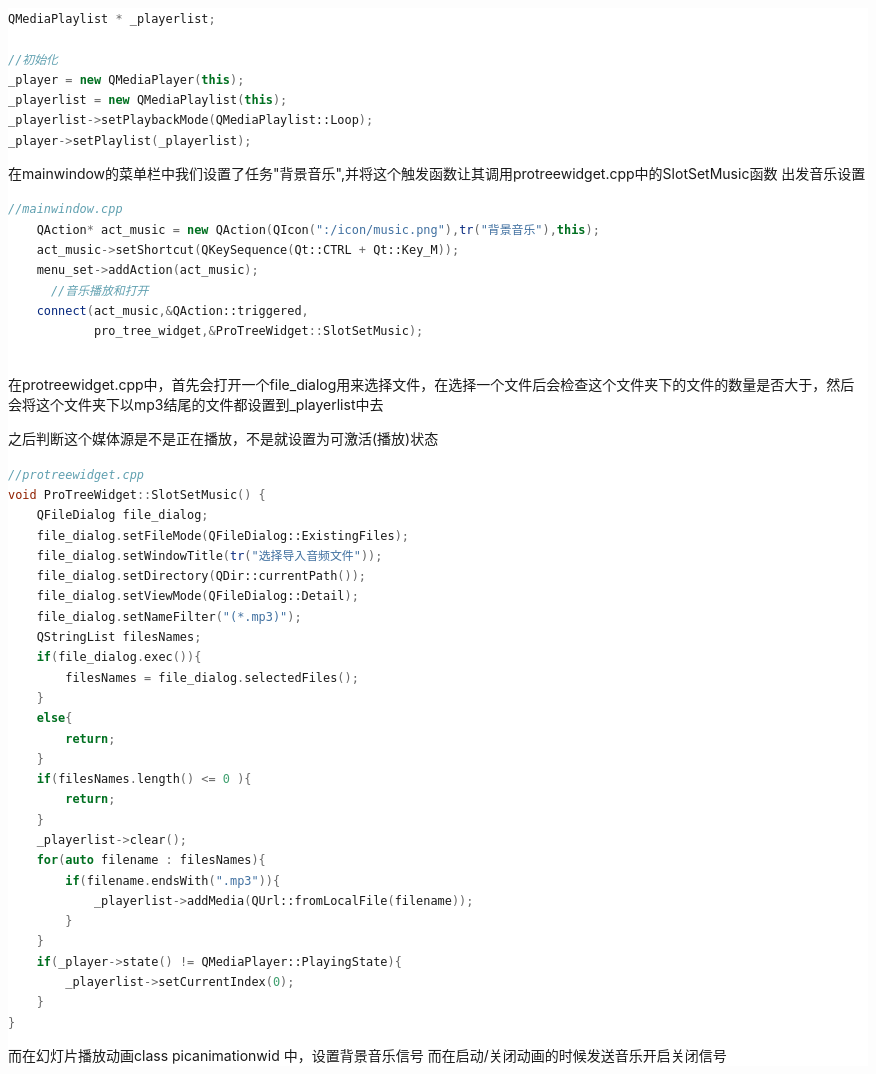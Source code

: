 ```c++
QMediaPlaylist * _playerlist;

//初始化
_player = new QMediaPlayer(this);
_playerlist = new QMediaPlaylist(this);
_playerlist->setPlaybackMode(QMediaPlaylist::Loop);
_player->setPlaylist(_playerlist);
```

在mainwindow的菜单栏中我们设置了任务"背景音乐",并将这个触发函数让其调用protreewidget.cpp中的SlotSetMusic函数 出发音乐设置
```c++
//mainwindow.cpp
    QAction* act_music = new QAction(QIcon(":/icon/music.png"),tr("背景音乐"),this);
    act_music->setShortcut(QKeySequence(Qt::CTRL + Qt::Key_M));
    menu_set->addAction(act_music);
      //音乐播放和打开
    connect(act_music,&QAction::triggered,
            pro_tree_widget,&ProTreeWidget::SlotSetMusic);
            
```
在protreewidget.cpp中，首先会打开一个file_dialog用来选择文件，在选择一个文件后会检查这个文件夹下的文件的数量是否大于，然后会将这个文件夹下以mp3结尾的文件都设置到_playerlist中去

之后判断这个媒体源是不是正在播放，不是就设置为可激活(播放)状态
```c++
//protreewidget.cpp
void ProTreeWidget::SlotSetMusic() {
    QFileDialog file_dialog;
    file_dialog.setFileMode(QFileDialog::ExistingFiles);
    file_dialog.setWindowTitle(tr("选择导入音频文件"));
    file_dialog.setDirectory(QDir::currentPath());
    file_dialog.setViewMode(QFileDialog::Detail);
    file_dialog.setNameFilter("(*.mp3)");
    QStringList filesNames;
    if(file_dialog.exec()){
        filesNames = file_dialog.selectedFiles();
    }
    else{
        return;
    }
    if(filesNames.length() <= 0 ){
        return;
    }
    _playerlist->clear();
    for(auto filename : filesNames){
        if(filename.endsWith(".mp3")){
            _playerlist->addMedia(QUrl::fromLocalFile(filename));
        }
    }
    if(_player->state() != QMediaPlayer::PlayingState){
        _playerlist->setCurrentIndex(0);
    }
}
```
而在幻灯片播放动画class picanimationwid 中，设置背景音乐信号
而在启动/关闭动画的时候发送音乐开启关闭信号
